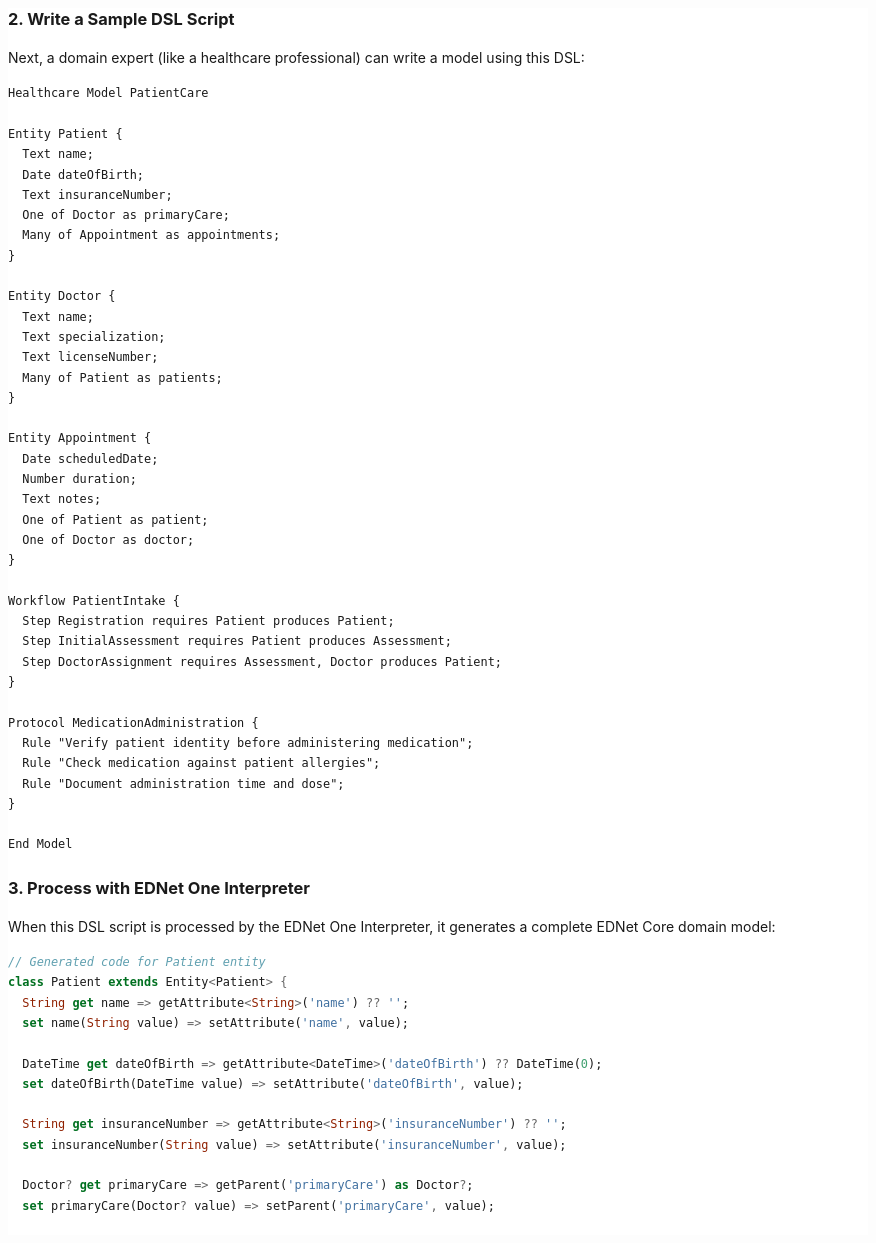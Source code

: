### 2. Write a Sample DSL Script

Next, a domain expert (like a healthcare professional) can write a model using this DSL:

```
Healthcare Model PatientCare

Entity Patient {
  Text name;
  Date dateOfBirth;
  Text insuranceNumber;
  One of Doctor as primaryCare;
  Many of Appointment as appointments;
}

Entity Doctor {
  Text name;
  Text specialization;
  Text licenseNumber;
  Many of Patient as patients;
}

Entity Appointment {
  Date scheduledDate;
  Number duration;
  Text notes;
  One of Patient as patient;
  One of Doctor as doctor;
}

Workflow PatientIntake {
  Step Registration requires Patient produces Patient;
  Step InitialAssessment requires Patient produces Assessment;
  Step DoctorAssignment requires Assessment, Doctor produces Patient;
}

Protocol MedicationAdministration {
  Rule "Verify patient identity before administering medication";
  Rule "Check medication against patient allergies";
  Rule "Document administration time and dose";
}

End Model
```

### 3. Process with EDNet One Interpreter

When this DSL script is processed by the EDNet One Interpreter, it generates a complete EDNet Core domain model:

```dart
// Generated code for Patient entity
class Patient extends Entity<Patient> {
  String get name => getAttribute<String>('name') ?? '';
  set name(String value) => setAttribute('name', value);
  
  DateTime get dateOfBirth => getAttribute<DateTime>('dateOfBirth') ?? DateTime(0);
  set dateOfBirth(DateTime value) => setAttribute('dateOfBirth', value);
  
  String get insuranceNumber => getAttribute<String>('insuranceNumber') ?? '';
  set insuranceNumber(String value) => setAttribute('insuranceNumber', value);
  
  Doctor? get primaryCare => getParent('primaryCare') as Doctor?;
  set primaryCare(Doctor? value) => setParent('primaryCare', value);
  
```